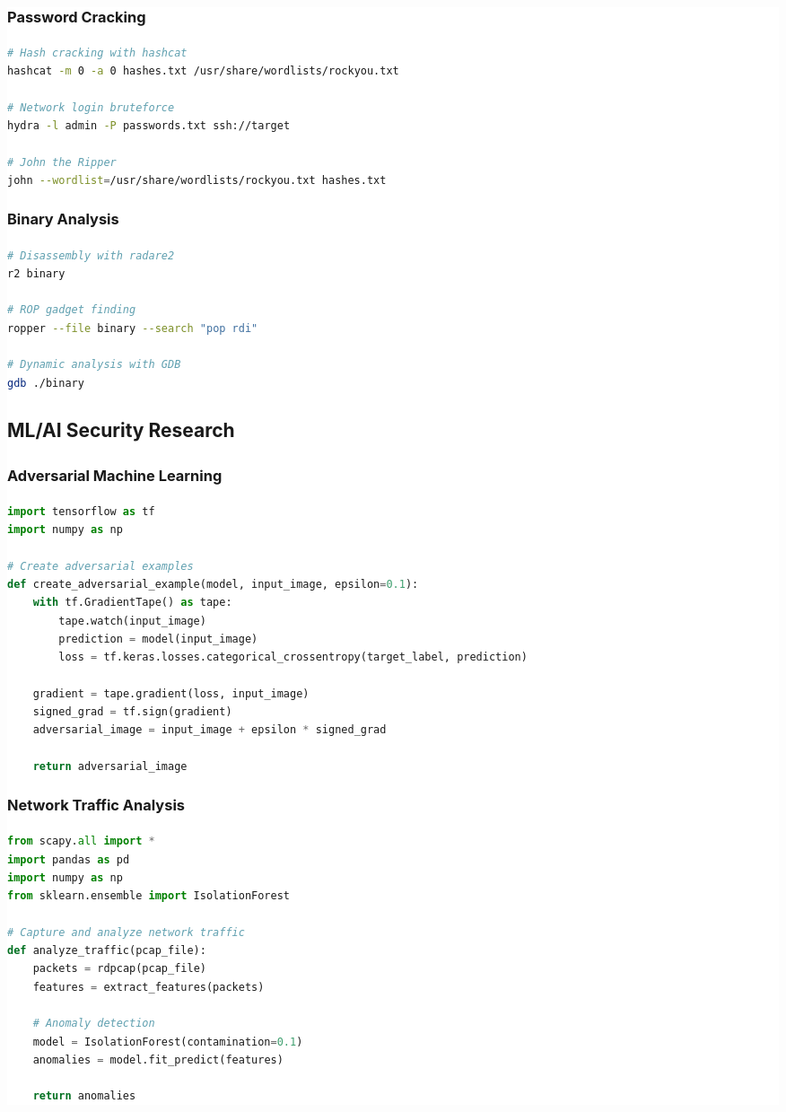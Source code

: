 ### Password Cracking
```bash
# Hash cracking with hashcat
hashcat -m 0 -a 0 hashes.txt /usr/share/wordlists/rockyou.txt

# Network login bruteforce
hydra -l admin -P passwords.txt ssh://target

# John the Ripper
john --wordlist=/usr/share/wordlists/rockyou.txt hashes.txt
```

### Binary Analysis
```bash
# Disassembly with radare2
r2 binary

# ROP gadget finding
ropper --file binary --search "pop rdi"

# Dynamic analysis with GDB
gdb ./binary
```

## ML/AI Security Research

### Adversarial Machine Learning
```python
import tensorflow as tf
import numpy as np

# Create adversarial examples
def create_adversarial_example(model, input_image, epsilon=0.1):
    with tf.GradientTape() as tape:
        tape.watch(input_image)
        prediction = model(input_image)
        loss = tf.keras.losses.categorical_crossentropy(target_label, prediction)
    
    gradient = tape.gradient(loss, input_image)
    signed_grad = tf.sign(gradient)
    adversarial_image = input_image + epsilon * signed_grad
    
    return adversarial_image
```

### Network Traffic Analysis
```python
from scapy.all import *
import pandas as pd
import numpy as np
from sklearn.ensemble import IsolationForest

# Capture and analyze network traffic
def analyze_traffic(pcap_file):
    packets = rdpcap(pcap_file)
    features = extract_features(packets)
    
    # Anomaly detection
    model = IsolationForest(contamination=0.1)
    anomalies = model.fit_predict(features)
    
    return anomalies
```